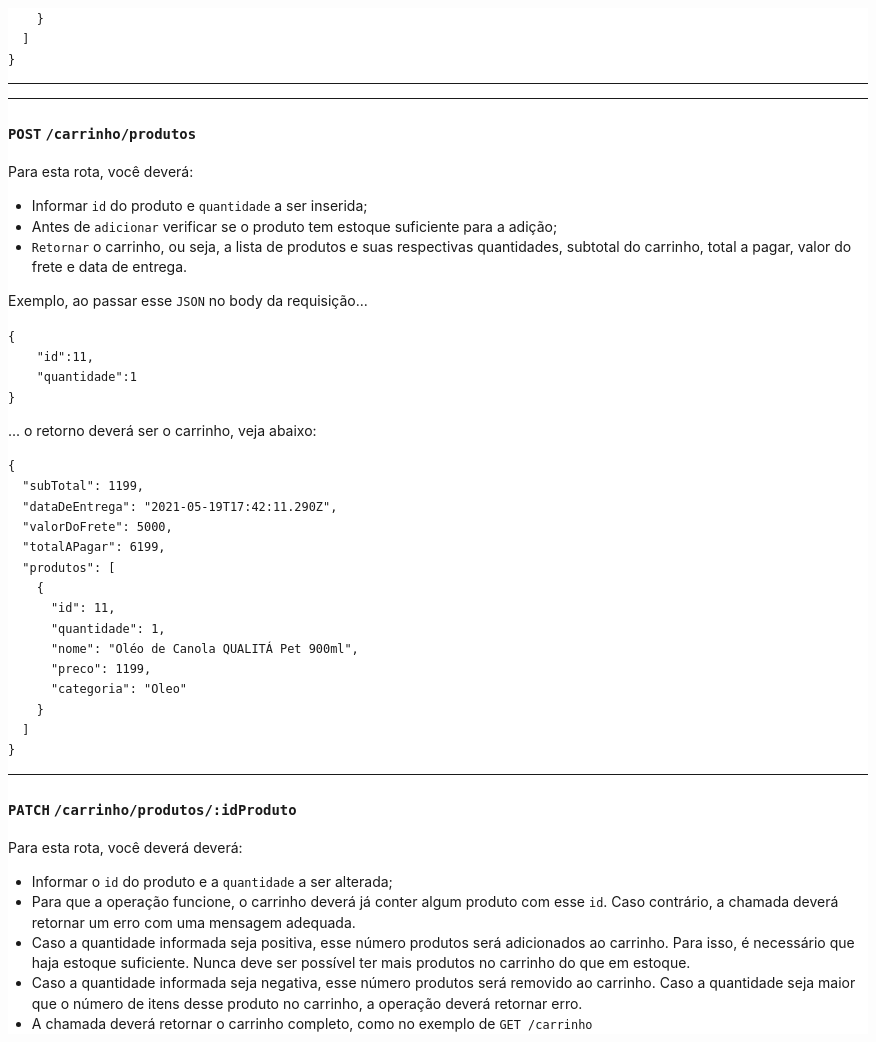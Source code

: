```json=
    }
  ]
}
```

---

---
### `POST` `/carrinho/produtos`

Para esta rota, você deverá:
- Informar `id` do produto e `quantidade` a ser inserida;
- Antes de `adicionar` verificar se o produto tem estoque suficiente para a adição;
- `Retornar` o carrinho, ou seja, a lista de produtos e suas respectivas quantidades, subtotal do carrinho, total a pagar, valor do frete e data de entrega. 

Exemplo, ao passar esse `JSON` no body da requisição...

```json=
{
	"id":11,
	"quantidade":1
}
```
... o retorno deverá ser o carrinho, veja abaixo:
```json=
{
  "subTotal": 1199,
  "dataDeEntrega": "2021-05-19T17:42:11.290Z",
  "valorDoFrete": 5000,
  "totalAPagar": 6199,
  "produtos": [
    {
      "id": 11,
      "quantidade": 1,
      "nome": "Oléo de Canola QUALITÁ Pet 900ml",
      "preco": 1199,
      "categoria": "Oleo"
    }
  ]
}
```

---

### `PATCH` `/carrinho/produtos/:idProduto`

Para esta rota, você deverá deverá:
- Informar o `id` do produto e a `quantidade` a ser alterada;
- Para que a operação funcione, o carrinho deverá já conter algum produto com esse `id`. Caso contrário, a chamada deverá retornar um erro com uma mensagem adequada.
- Caso a quantidade informada seja positiva, esse número produtos será adicionados ao carrinho. Para isso, é necessário que haja estoque suficiente. Nunca deve ser possível ter mais produtos no carrinho do que em estoque.
- Caso a quantidade informada seja negativa, esse número produtos será removido ao carrinho. Caso a quantidade seja maior que o número de itens desse produto no carrinho, a operação deverá retornar erro.
- A chamada deverá retornar o carrinho completo, como no exemplo de `GET /carrinho`
